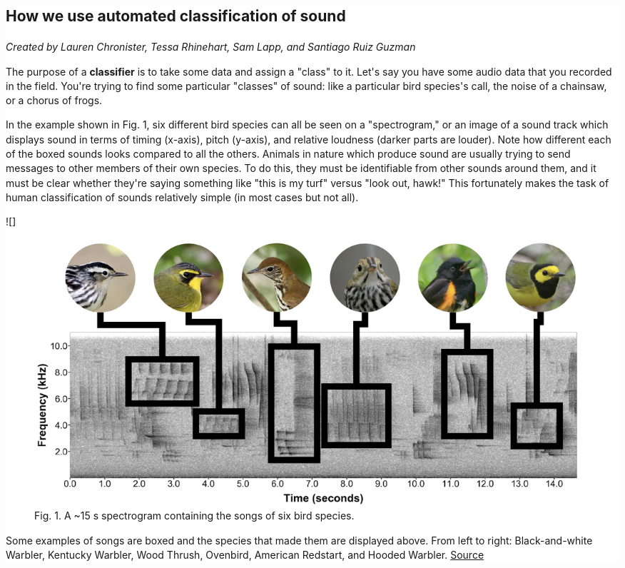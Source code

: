 ## How we use automated classification of sound

*Created by Lauren Chronister, Tessa Rhinehart, Sam Lapp, and Santiago Ruiz Guzman*

The purpose of a **classifier** is to take some data and assign a
"class" to it. Let's say you have some audio data that you recorded in
the field. You're trying to find some particular "classes" of sound:
like a particular bird species's call, the noise of a chainsaw, or a
chorus of frogs.

In the example shown in Fig. 1, six different bird species can all be
seen on a "spectrogram," or an image of a sound track which displays
sound in terms of timing (x-axis), pitch (y-axis), and relative loudness
(darker parts are louder). Note how different each of the boxed sounds
looks compared to all the others. Animals in nature which produce sound
are usually trying to send messages to other members of their own
species. To do this, they must be identifiable from other sounds around
them, and it must be clear whether they're saying something like "this
is my turf" versus "look out, hawk!" This fortunately makes the task of
human classification of sounds relatively simple (in most cases but not
all).

![]
<figure>
    <img src="https://github.com/kitzeslab/opensoundscape/blob/docs/docs/classifier_guide/media/image41.png">
    <figcaption>Fig. 1. A ~15 s spectrogram containing the songs of six bird species. </figcaption>
</figure>

Some examples of songs are boxed and the species that made them are
displayed above. From left to right: Black-and-white Warbler, Kentucky
Warbler, Wood Thrush, Ovenbird, American Redstart, and Hooded Warbler. <a href="https://www.markdownguide.org](https://docs.google.com/presentation/d/1vLECcAX1Mmch1FftEMVxAry27LteIPsUyAfBjnlLJb4/edit#slide=id.g13d44f3eea1_0_44" target="_blank"> Source</a>
